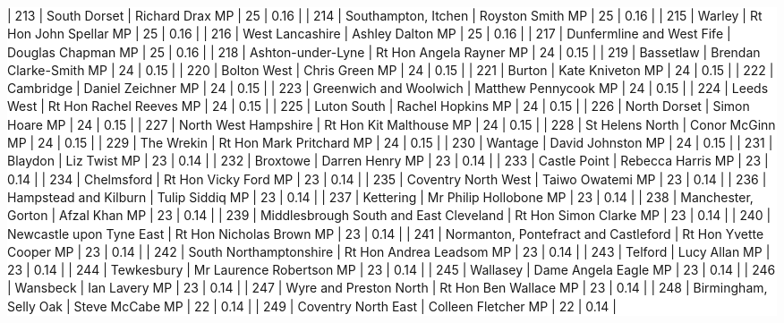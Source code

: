 | 213 | South Dorset | Richard Drax MP | 25 | 0.16 |
| 214 | Southampton, Itchen | Royston Smith MP | 25 | 0.16 |
| 215 | Warley | Rt Hon John Spellar MP | 25 | 0.16 |
| 216 | West Lancashire | Ashley Dalton MP | 25 | 0.16 |
| 217 | Dunfermline and West Fife | Douglas Chapman MP | 25 | 0.16 |
| 218 | Ashton-under-Lyne | Rt Hon Angela Rayner MP | 24 | 0.15 |
| 219 | Bassetlaw | Brendan Clarke-Smith MP | 24 | 0.15 |
| 220 | Bolton West | Chris Green MP | 24 | 0.15 |
| 221 | Burton | Kate Kniveton MP | 24 | 0.15 |
| 222 | Cambridge | Daniel Zeichner MP | 24 | 0.15 |
| 223 | Greenwich and Woolwich | Matthew Pennycook MP | 24 | 0.15 |
| 224 | Leeds West | Rt Hon Rachel Reeves MP | 24 | 0.15 |
| 225 | Luton South | Rachel Hopkins MP | 24 | 0.15 |
| 226 | North Dorset | Simon Hoare MP | 24 | 0.15 |
| 227 | North West Hampshire | Rt Hon Kit Malthouse MP | 24 | 0.15 |
| 228 | St Helens North | Conor McGinn MP | 24 | 0.15 |
| 229 | The Wrekin | Rt Hon Mark Pritchard MP | 24 | 0.15 |
| 230 | Wantage | David Johnston MP | 24 | 0.15 |
| 231 | Blaydon | Liz Twist MP | 23 | 0.14 |
| 232 | Broxtowe | Darren Henry MP | 23 | 0.14 |
| 233 | Castle Point | Rebecca Harris MP | 23 | 0.14 |
| 234 | Chelmsford | Rt Hon Vicky Ford MP | 23 | 0.14 |
| 235 | Coventry North West | Taiwo Owatemi MP | 23 | 0.14 |
| 236 | Hampstead and Kilburn | Tulip Siddiq MP | 23 | 0.14 |
| 237 | Kettering | Mr Philip Hollobone MP | 23 | 0.14 |
| 238 | Manchester, Gorton | Afzal Khan MP | 23 | 0.14 |
| 239 | Middlesbrough South and East Cleveland | Rt Hon Simon Clarke MP | 23 | 0.14 |
| 240 | Newcastle upon Tyne East | Rt Hon Nicholas Brown MP | 23 | 0.14 |
| 241 | Normanton, Pontefract and Castleford | Rt Hon Yvette Cooper MP | 23 | 0.14 |
| 242 | South Northamptonshire | Rt Hon Andrea Leadsom MP | 23 | 0.14 |
| 243 | Telford | Lucy Allan MP | 23 | 0.14 |
| 244 | Tewkesbury | Mr Laurence Robertson MP | 23 | 0.14 |
| 245 | Wallasey | Dame Angela Eagle MP | 23 | 0.14 |
| 246 | Wansbeck | Ian Lavery MP | 23 | 0.14 |
| 247 | Wyre and Preston North | Rt Hon Ben Wallace MP | 23 | 0.14 |
| 248 | Birmingham, Selly Oak | Steve McCabe MP | 22 | 0.14 |
| 249 | Coventry North East | Colleen Fletcher MP | 22 | 0.14 |